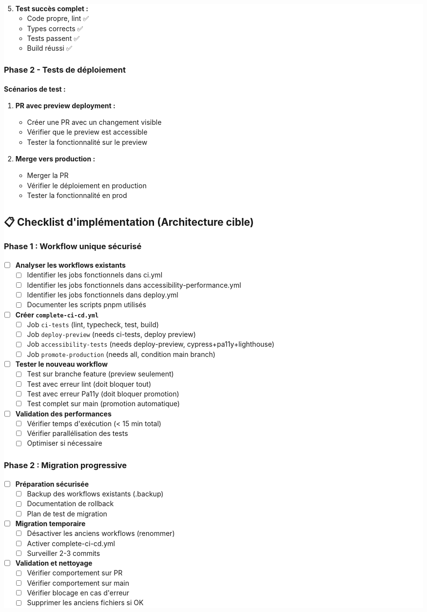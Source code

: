 5. **Test succès complet :**
   - Code propre, lint ✅
   - Types corrects ✅
   - Tests passent ✅
   - Build réussi ✅

### Phase 2 - Tests de déploiement

**Scénarios de test :**

1. **PR avec preview deployment :**

   - Créer une PR avec un changement visible
   - Vérifier que le preview est accessible
   - Tester la fonctionnalité sur le preview

2. **Merge vers production :**
   - Merger la PR
   - Vérifier le déploiement en production
   - Tester la fonctionnalité en prod

## 📋 Checklist d'implémentation (Architecture cible)

### **Phase 1 : Workflow unique sécurisé**

- [ ] **Analyser les workflows existants**
  - [ ] Identifier les jobs fonctionnels dans ci.yml
  - [ ] Identifier les jobs fonctionnels dans accessibility-performance.yml
  - [ ] Identifier les jobs fonctionnels dans deploy.yml
  - [ ] Documenter les scripts pnpm utilisés
- [ ] **Créer `complete-ci-cd.yml`**
  - [ ] Job `ci-tests` (lint, typecheck, test, build)
  - [ ] Job `deploy-preview` (needs ci-tests, deploy preview)
  - [ ] Job `accessibility-tests` (needs deploy-preview, cypress+pa11y+lighthouse)
  - [ ] Job `promote-production` (needs all, condition main branch)
- [ ] **Tester le nouveau workflow**
  - [ ] Test sur branche feature (preview seulement)
  - [ ] Test avec erreur lint (doit bloquer tout)
  - [ ] Test avec erreur Pa11y (doit bloquer promotion)
  - [ ] Test complet sur main (promotion automatique)
- [ ] **Validation des performances**
  - [ ] Vérifier temps d'exécution (< 15 min total)
  - [ ] Vérifier parallélisation des tests
  - [ ] Optimiser si nécessaire

### **Phase 2 : Migration progressive**

- [ ] **Préparation sécurisée**
  - [ ] Backup des workflows existants (.backup)
  - [ ] Documentation de rollback
  - [ ] Plan de test de migration
- [ ] **Migration temporaire**
  - [ ] Désactiver les anciens workflows (renommer)
  - [ ] Activer complete-ci-cd.yml
  - [ ] Surveiller 2-3 commits
- [ ] **Validation et nettoyage**
  - [ ] Vérifier comportement sur PR
  - [ ] Vérifier comportement sur main
  - [ ] Vérifier blocage en cas d'erreur
  - [ ] Supprimer les anciens fichiers si OK
